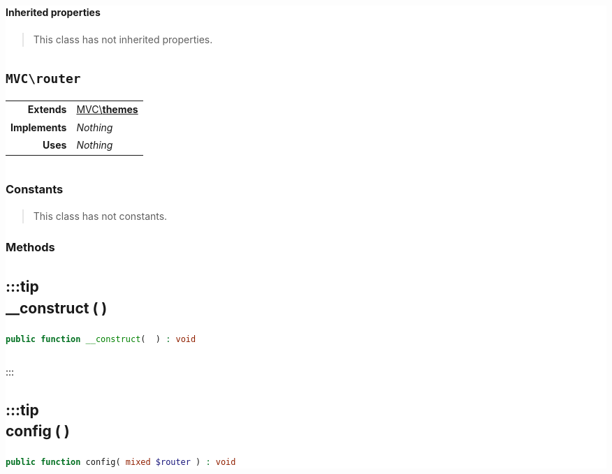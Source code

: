 
#### <span style="display: none;">\MVC\helper</span> Inherited properties
> This class has not inherited properties.
        
##  `MVC\router`    








|     |     |
| ---:|:--- |
| **Extends** |[MVC\\<span style="font-weight: bold;">themes</span>](classes.html#mvc-themes)|
| **Implements** |_Nothing_|
| **Uses** |_Nothing_|

| | |
|:--------:| ----------- |


### <span style="display: none;">\MVC\router</span> Constants
> This class has not constants.

### <span style="display: none;">\MVC\router</span> Methods
  
:::tip <a id="MVC-router::__construct" style="display: block; position: relative; top: -5rem; visibility: hidden;"></a> __construct ( )   
-----



```php
public function __construct(  ) : void
```



| | |
|:--------:| ----------- |




:::

  
:::tip <a id="MVC-router::config" style="display: block; position: relative; top: -5rem; visibility: hidden;"></a> config ( )   
-----



```php
public function config( mixed $router ) : void
```
